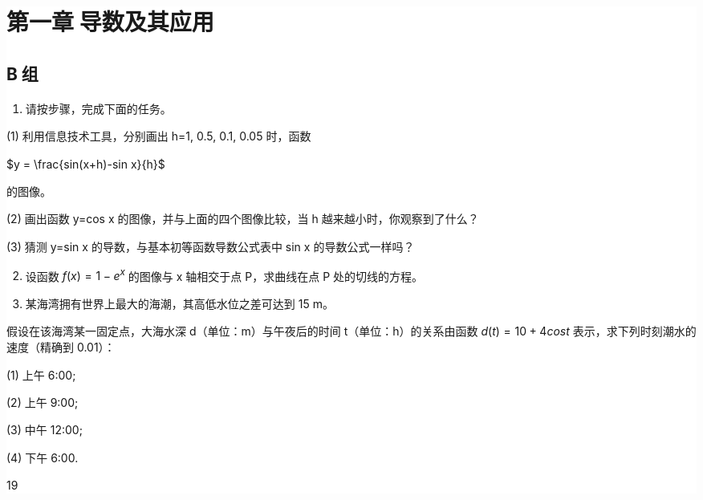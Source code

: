 # 第一章 导数及其应用

## B 组

1. 请按步骤，完成下面的任务。

(1) 利用信息技术工具，分别画出 h=1, 0.5, 0.1, 0.05 时，函数

$y = \frac{sin(x+h)-sin x}{h}$

的图像。

(2) 画出函数 y=cos x 的图像，并与上面的四个图像比较，当 h 越来越小时，你观察到了什么？

(3) 猜测 y=sin x 的导数，与基本初等函数导数公式表中 sin x 的导数公式一样吗？

2. 设函数 $f(x) = 1 - e^x$ 的图像与 x 轴相交于点 P，求曲线在点 P 处的切线的方程。

3. 某海湾拥有世界上最大的海潮，其高低水位之差可达到 15 m。

假设在该海湾某一固定点，大海水深 d（单位：m）与午夜后的时间 t（单位：h）的关系由函数 $d(t) = 10 + 4cos t$ 表示，求下列时刻潮水的速度（精确到 0.01）：

(1) 上午 6:00;

(2) 上午 9:00;

(3) 中午 12:00;

(4) 下午 6:00.

19
